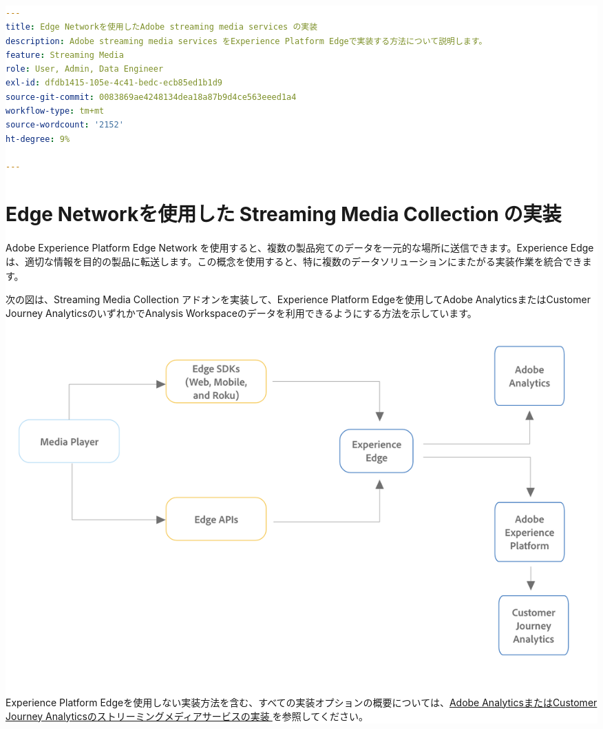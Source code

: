 ```yaml
---
title: Edge Networkを使用したAdobe streaming media services の実装
description: Adobe streaming media services をExperience Platform Edgeで実装する方法について説明します。
feature: Streaming Media
role: User, Admin, Data Engineer
exl-id: dfdb1415-105e-4c41-bedc-ecb85ed1b1d9
source-git-commit: 0083869ae4248134dea18a87b9d4ce563eeed1a4
workflow-type: tm+mt
source-wordcount: '2152'
ht-degree: 9%

---
```


# Edge Networkを使用した Streaming Media Collection の実装

Adobe Experience Platform Edge Network を使用すると、複数の製品宛てのデータを一元的な場所に送信できます。Experience Edge は、適切な情報を目的の製品に転送します。この概念を使用すると、特に複数のデータソリューションにまたがる実装作業を統合できます。

次の図は、Streaming Media Collection アドオンを実装して、Experience Platform Edgeを使用してAdobe AnalyticsまたはCustomer Journey AnalyticsのいずれかでAnalysis Workspaceのデータを利用できるようにする方法を示しています。

![CJA ワークフロー](assets/streaming-media-edge.png)

Experience Platform Edgeを使用しない実装方法を含む、すべての実装オプションの概要については、[Adobe AnalyticsまたはCustomer Journey Analyticsのストリーミングメディアサービスの実装 &#x200B;](/help/implementation/overview.md) を参照してください。

